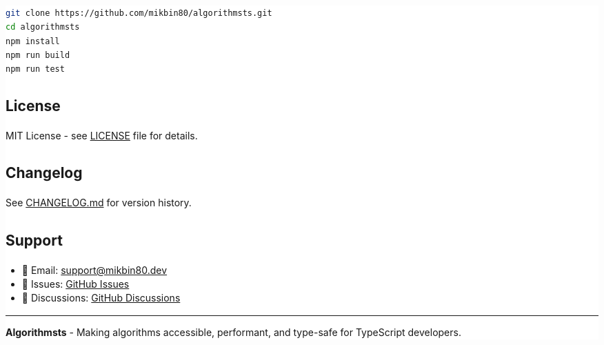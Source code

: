 ```bash
git clone https://github.com/mikbin80/algorithmsts.git
cd algorithmsts
npm install
npm run build
npm run test
```

## License

MIT License - see [LICENSE](LICENSE) file for details.

## Changelog

See [CHANGELOG.md](CHANGELOG.md) for version history.

## Support

- 📧 Email: support@mikbin80.dev
- 🐛 Issues: [GitHub Issues](https://github.com/mikbin80/algorithmsts/issues)
- 💬 Discussions: [GitHub Discussions](https://github.com/mikbin80/algorithmsts/discussions)

---

**Algorithmsts** - Making algorithms accessible, performant, and type-safe for TypeScript developers.
